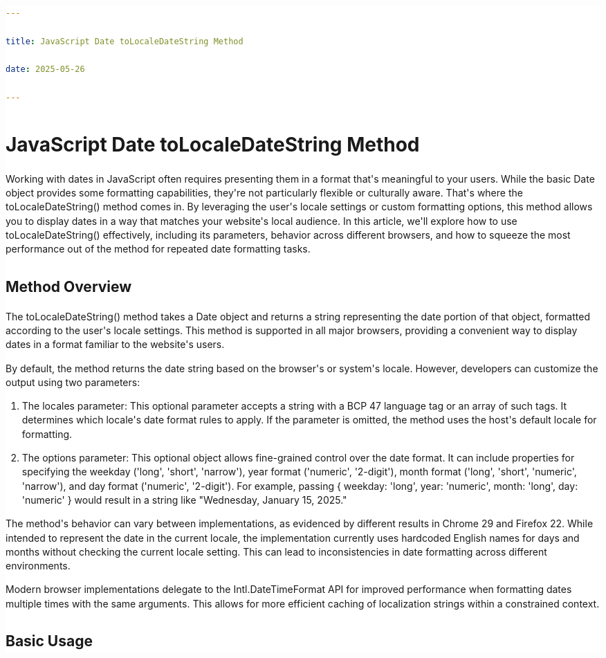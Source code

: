 ```yaml
---

title: JavaScript Date toLocaleDateString Method

date: 2025-05-26

---
```



# JavaScript Date toLocaleDateString Method

Working with dates in JavaScript often requires presenting them in a format that's meaningful to your users. While the basic Date object provides some formatting capabilities, they're not particularly flexible or culturally aware. That's where the toLocaleDateString() method comes in. By leveraging the user's locale settings or custom formatting options, this method allows you to display dates in a way that matches your website's local audience. In this article, we'll explore how to use toLocaleDateString() effectively, including its parameters, behavior across different browsers, and how to squeeze the most performance out of the method for repeated date formatting tasks.


## Method Overview

The toLocaleDateString() method takes a Date object and returns a string representing the date portion of that object, formatted according to the user's locale settings. This method is supported in all major browsers, providing a convenient way to display dates in a format familiar to the website's users.

By default, the method returns the date string based on the browser's or system's locale. However, developers can customize the output using two parameters:

1. The locales parameter: This optional parameter accepts a string with a BCP 47 language tag or an array of such tags. It determines which locale's date format rules to apply. If the parameter is omitted, the method uses the host's default locale for formatting.

2. The options parameter: This optional object allows fine-grained control over the date format. It can include properties for specifying the weekday ('long', 'short', 'narrow'), year format ('numeric', '2-digit'), month format ('long', 'short', 'numeric', 'narrow'), and day format ('numeric', '2-digit'). For example, passing { weekday: 'long', year: 'numeric', month: 'long', day: 'numeric' } would result in a string like "Wednesday, January 15, 2025."

The method's behavior can vary between implementations, as evidenced by different results in Chrome 29 and Firefox 22. While intended to represent the date in the current locale, the implementation currently uses hardcoded English names for days and months without checking the current locale setting. This can lead to inconsistencies in date formatting across different environments.

Modern browser implementations delegate to the Intl.DateTimeFormat API for improved performance when formatting dates multiple times with the same arguments. This allows for more efficient caching of localization strings within a constrained context.


## Basic Usage
